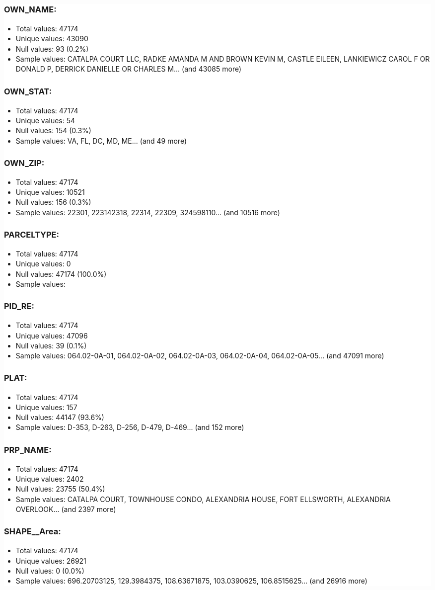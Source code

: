 ### OWN_NAME:
  - Total values: 47174
  - Unique values: 43090
  - Null values: 93 (0.2%)
  - Sample values: CATALPA COURT LLC, RADKE AMANDA M AND BROWN KEVIN M, CASTLE EILEEN, LANKIEWICZ CAROL F OR
 DONALD P, DERRICK DANIELLE OR CHARLES M... (and 43085 more)


### OWN_STAT:
  - Total values: 47174
  - Unique values: 54
  - Null values: 154 (0.3%)
  - Sample values: VA, FL, DC, MD, ME... (and 49 more)

### OWN_ZIP:
  - Total values: 47174
  - Unique values: 10521
  - Null values: 156 (0.3%)
  - Sample values: 22301, 223142318, 22314, 22309, 324598110... (and 10516 more)

### PARCELTYPE:
  - Total values: 47174
  - Unique values: 0
  - Null values: 47174 (100.0%)
  - Sample values: 

### PID_RE:
  - Total values: 47174
  - Unique values: 47096
  - Null values: 39 (0.1%)
  - Sample values: 064.02-0A-01, 064.02-0A-02, 064.02-0A-03, 064.02-0A-04, 064.02-0A-05... (and 47091 more)

### PLAT:
  - Total values: 47174
  - Unique values: 157
  - Null values: 44147 (93.6%)
  - Sample values: D-353, D-263, D-256, D-479, D-469... (and 152 more)

### PRP_NAME:
  - Total values: 47174
  - Unique values: 2402
  - Null values: 23755 (50.4%)
  - Sample values: CATALPA COURT, TOWNHOUSE CONDO, ALEXANDRIA HOUSE, FORT ELLSWORTH, ALEXANDRIA OVERLOOK...
(and 2397 more)


### SHAPE__Area:
  - Total values: 47174
  - Unique values: 26921
  - Null values: 0 (0.0%)
  - Sample values: 696.20703125, 129.3984375, 108.63671875, 103.0390625, 106.8515625... (and 26916 more)
